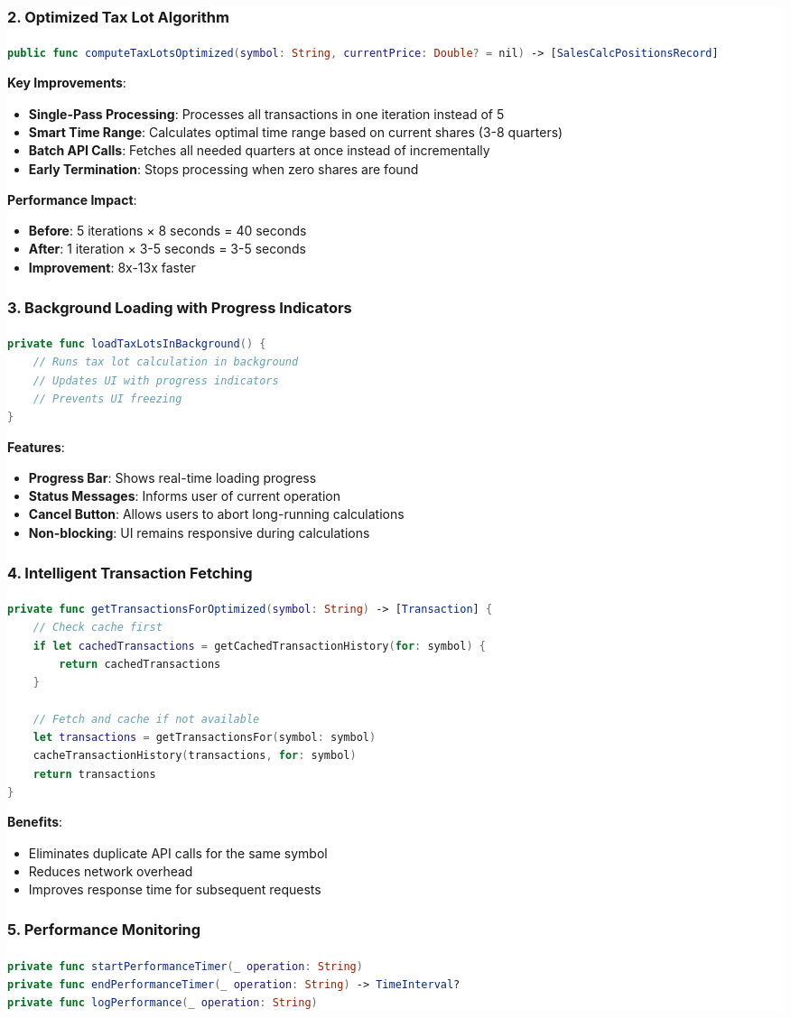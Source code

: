 ### 2. **Optimized Tax Lot Algorithm**
```swift
public func computeTaxLotsOptimized(symbol: String, currentPrice: Double? = nil) -> [SalesCalcPositionsRecord]
```

**Key Improvements**:
- **Single-Pass Processing**: Processes all transactions in one iteration instead of 5
- **Smart Time Range**: Calculates optimal time range based on current shares (3-8 quarters)
- **Batch API Calls**: Fetches all needed quarters at once instead of incrementally
- **Early Termination**: Stops processing when zero shares are found

**Performance Impact**:
- **Before**: 5 iterations × 8 seconds = 40 seconds
- **After**: 1 iteration × 3-5 seconds = 3-5 seconds
- **Improvement**: 8x-13x faster

### 3. **Background Loading with Progress Indicators**
```swift
private func loadTaxLotsInBackground() {
    // Runs tax lot calculation in background
    // Updates UI with progress indicators
    // Prevents UI freezing
}
```

**Features**:
- **Progress Bar**: Shows real-time loading progress
- **Status Messages**: Informs user of current operation
- **Cancel Button**: Allows users to abort long-running calculations
- **Non-blocking**: UI remains responsive during calculations

### 4. **Intelligent Transaction Fetching**
```swift
private func getTransactionsForOptimized(symbol: String) -> [Transaction] {
    // Check cache first
    if let cachedTransactions = getCachedTransactionHistory(for: symbol) {
        return cachedTransactions
    }
    
    // Fetch and cache if not available
    let transactions = getTransactionsFor(symbol: symbol)
    cacheTransactionHistory(transactions, for: symbol)
    return transactions
}
```

**Benefits**:
- Eliminates duplicate API calls for the same symbol
- Reduces network overhead
- Improves response time for subsequent requests

### 5. **Performance Monitoring**
```swift
private func startPerformanceTimer(_ operation: String)
private func endPerformanceTimer(_ operation: String) -> TimeInterval?
private func logPerformance(_ operation: String)
```
